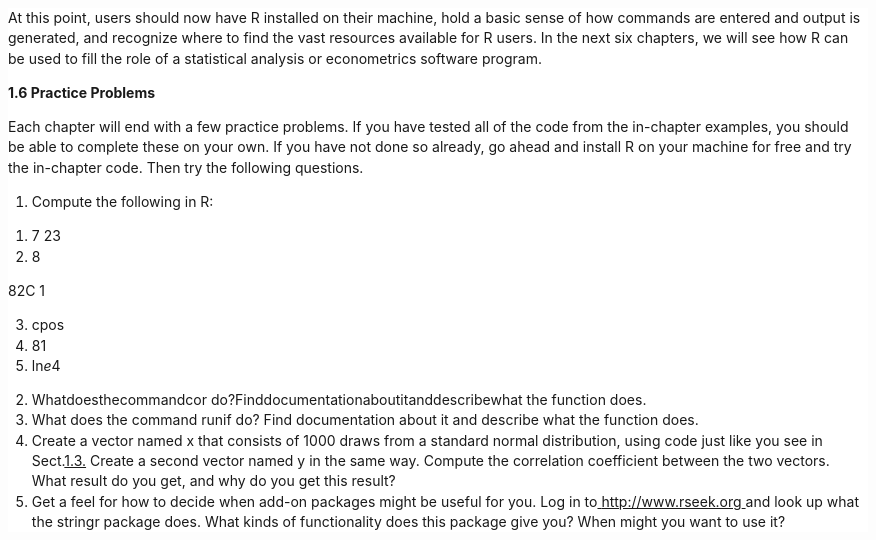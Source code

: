 At this point, users should now have R installed on their machine, hold a basic sense of how commands are entered and output is generated, and recognize where to find the vast resources available for R users. In the next six chapters, we will see how R can be used to fill the role of a statistical analysis or econometrics software program.

**1.6 Practice Problems**

Each chapter will end with a few practice problems. If you have tested all of the code from the in-chapter examples, you should be able to complete these on your own. If you have not done so already, go ahead and install R on your machine for free and try the in-chapter code. Then try the following questions.

1. Compute the following in R:
1) 7  23
1) 8

82C 1

3) cpos 
3) 81
3) ln*e*4
2. Whatdoesthecommandcor do?Finddocumentationaboutitanddescribewhat the function does.
2. What does the command runif do? Find documentation about it and describe what the function does.
2. Create a vector named x that consists of 1000 draws from a standard normal distribution, using code just like you see in Sect.[1.3.](#_page6_x53.00_y53.15) Create a second vector named y in the same way. Compute the correlation coefficient between the two vectors. What result do you get, and why do you get this result?
2. Get a feel for how to decide when add-on packages might be useful for you. Log in to[ http://www.rseek.org ](http://www.rseek.org)and look up what the stringr package does. What kinds of functionality does this package give you? When might you want to use it?
